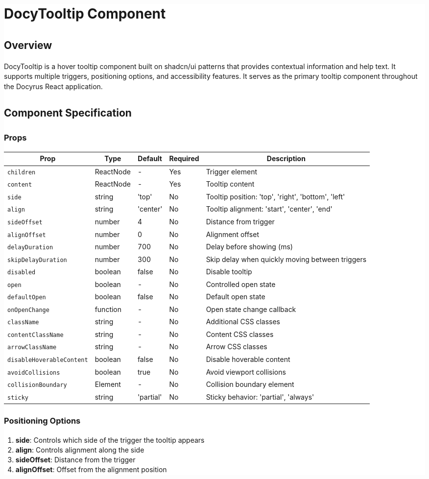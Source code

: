 # DocyTooltip Component

## Overview
DocyTooltip is a hover tooltip component built on shadcn/ui patterns that provides contextual information and help text. It supports multiple triggers, positioning options, and accessibility features. It serves as the primary tooltip component throughout the Docyrus React application.

## Component Specification

### Props
| Prop | Type | Default | Required | Description |
|------|------|---------|----------|-----------|
| `children` | ReactNode | - | Yes | Trigger element |
| `content` | ReactNode | - | Yes | Tooltip content |
| `side` | string | 'top' | No | Tooltip position: 'top', 'right', 'bottom', 'left' |
| `align` | string | 'center' | No | Tooltip alignment: 'start', 'center', 'end' |
| `sideOffset` | number | 4 | No | Distance from trigger |
| `alignOffset` | number | 0 | No | Alignment offset |
| `delayDuration` | number | 700 | No | Delay before showing (ms) |
| `skipDelayDuration` | number | 300 | No | Skip delay when quickly moving between triggers |
| `disabled` | boolean | false | No | Disable tooltip |
| `open` | boolean | - | No | Controlled open state |
| `defaultOpen` | boolean | false | No | Default open state |
| `onOpenChange` | function | - | No | Open state change callback |
| `className` | string | - | No | Additional CSS classes |
| `contentClassName` | string | - | No | Content CSS classes |
| `arrowClassName` | string | - | No | Arrow CSS classes |
| `disableHoverableContent` | boolean | false | No | Disable hoverable content |
| `avoidCollisions` | boolean | true | No | Avoid viewport collisions |
| `collisionBoundary` | Element | - | No | Collision boundary element |
| `sticky` | string | 'partial' | No | Sticky behavior: 'partial', 'always' |

### Positioning Options
1. **side**: Controls which side of the trigger the tooltip appears
2. **align**: Controls alignment along the side
3. **sideOffset**: Distance from the trigger
4. **alignOffset**: Offset from the alignment position
